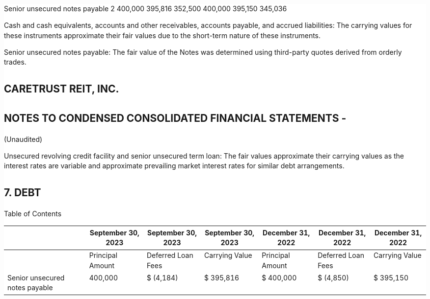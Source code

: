 <td></td>
<td></td>
<td></td>
<td></td>
<td></td>
<td></td>
<td></td>
</tr>
<tr>
<td>Senior unsecured notes payable</td>
<td>2</td>
<td>400,000</td>
<td>395,816</td>
<td>352,500</td>
<td>400,000</td>
<td>395,150</td>
<td>345,036</td>
</tr>
</tbody>
</table>
<p>Cash and cash equivalents, accounts and other receivables, accounts payable, and accrued liabilities: The carrying values for these instruments approximate their fair values due to the short-term nature of these instruments.</p>
<p>Senior unsecured notes payable: The fair value of the Notes was determined using third-party quotes derived from orderly trades.</p>
<h2>CARETRUST REIT, INC.</h2>
<h2>NOTES TO CONDENSED CONSOLIDATED FINANCIAL STATEMENTS -</h2>
<p>(Unaudited)</p>
<p>Unsecured revolving credit facility and senior unsecured term loan: The fair values approximate their carrying values as the interest rates are variable and approximate prevailing market interest rates for similar debt arrangements.</p>
<h2>7. DEBT</h2>
<p>Table of Contents</p>
<table>
<thead>
<tr>
<th></th>
<th>September 30, 2023</th>
<th>September 30, 2023</th>
<th>September 30, 2023</th>
<th>December 31, 2022</th>
<th>December 31, 2022</th>
<th>December 31, 2022</th>
</tr>
</thead>
<tbody>
<tr>
<td></td>
<td>Principal Amount</td>
<td>Deferred Loan Fees</td>
<td>Carrying Value</td>
<td>Principal Amount</td>
<td>Deferred Loan Fees</td>
<td>Carrying Value</td>
</tr>
<tr>
<td>Senior unsecured notes payable</td>
<td>400,000</td>
<td>$ (4,184)</td>
<td>$ 395,816</td>
<td>$ 400,000</td>
<td>$ (4,850)</td>
<td>$ 395,150</td>
</tr>